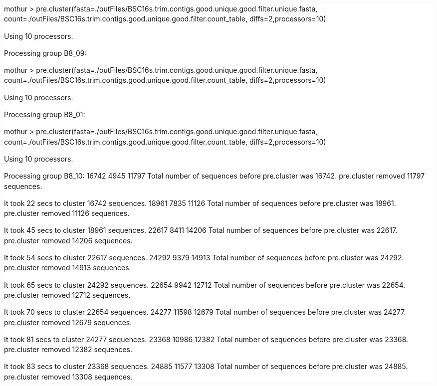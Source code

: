 mothur > pre.cluster(fasta=./outFiles/BSC16s.trim.contigs.good.unique.good.filter.unique.fasta, count=./outFiles/BSC16s.trim.contigs.good.unique.good.filter.count_table, diffs=2,processors=10)

Using 10 processors.

Processing group B8_09:

mothur > pre.cluster(fasta=./outFiles/BSC16s.trim.contigs.good.unique.good.filter.unique.fasta, count=./outFiles/BSC16s.trim.contigs.good.unique.good.filter.count_table, diffs=2,processors=10)

Using 10 processors.

Processing group B8_01:

mothur > pre.cluster(fasta=./outFiles/BSC16s.trim.contigs.good.unique.good.filter.unique.fasta, count=./outFiles/BSC16s.trim.contigs.good.unique.good.filter.count_table, diffs=2,processors=10)

Using 10 processors.

Processing group B8_10:
16742	4945	11797
Total number of sequences before pre.cluster was 16742.
pre.cluster removed 11797 sequences.

It took 22 secs to cluster 16742 sequences.
18961	7835	11126
Total number of sequences before pre.cluster was 18961.
pre.cluster removed 11126 sequences.

It took 45 secs to cluster 18961 sequences.
22617	8411	14206
Total number of sequences before pre.cluster was 22617.
pre.cluster removed 14206 sequences.

It took 54 secs to cluster 22617 sequences.
24292	9379	14913
Total number of sequences before pre.cluster was 24292.
pre.cluster removed 14913 sequences.

It took 65 secs to cluster 24292 sequences.
22654	9942	12712
Total number of sequences before pre.cluster was 22654.
pre.cluster removed 12712 sequences.

It took 70 secs to cluster 22654 sequences.
24277	11598	12679
Total number of sequences before pre.cluster was 24277.
pre.cluster removed 12679 sequences.

It took 81 secs to cluster 24277 sequences.
23368	10986	12382
Total number of sequences before pre.cluster was 23368.
pre.cluster removed 12382 sequences.

It took 83 secs to cluster 23368 sequences.
24885	11577	13308
Total number of sequences before pre.cluster was 24885.
pre.cluster removed 13308 sequences.

